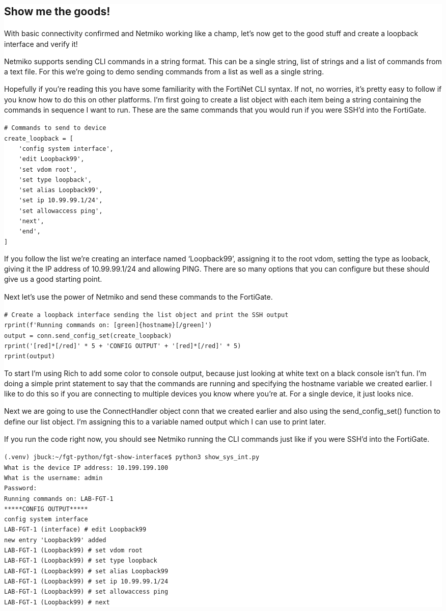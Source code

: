 
## Show me the goods!

With basic connectivity confirmed and Netmiko working like a champ, let’s now get to the good stuff and create a loopback interface and verify it!

Netmiko supports sending CLI commands in a string format. This can be a single string, list of strings and a list of commands from a text file. For this we’re going to demo sending commands from a list as well as a single string. 

Hopefully if you’re reading this you have some familiarity with the FortiNet CLI syntax. If not, no worries, it’s pretty easy to follow if you know how to do this on other platforms. I’m first going to create a list object with each item being a string containing the commands in sequence I want to run. These are the same commands that you would run if you were SSH’d into the FortiGate.
```
# Commands to send to device
create_loopback = [
    'config system interface',
    'edit Loopback99',
    'set vdom root',
    'set type loopback',
    'set alias Loopback99',
    'set ip 10.99.99.1/24',
    'set allowaccess ping',
    'next',
    'end',
]
```
If you follow the list we’re creating an interface named ‘Loopback99’, assigning it to the root vdom, setting the type as looback, giving it the IP address of 10.99.99.1/24 and allowing PING. There are so many options that you can configure but these should give us a good starting point.

Next let’s use the power of Netmiko and send these commands to the FortiGate.
```
# Create a loopback interface sending the list object and print the SSH output
rprint(f'Running commands on: [green]{hostname}[/green]')
output = conn.send_config_set(create_loopback)
rprint('[red]*[/red]' * 5 + 'CONFIG OUTPUT' + '[red]*[/red]' * 5)
rprint(output)
```
To start I’m using Rich to add some color to console output, because just looking at white text on a black console isn’t fun. I’m doing a simple print statement to say that the commands are running and specifying the hostname variable we created earlier. I like to do this so if you are connecting to multiple devices you know where you’re at. For a single device, it just looks nice. 

Next we are going to use the ConnectHandler object conn that we created earlier and also using the send_config_set() function to define our list object. I’m assigning this to a variable named output which I can use to print later.

If you run the code right now, you should see Netmiko running the CLI commands just like if you were SSH’d into the FortiGate.
```
(.venv) jbuck:~/fgt-python/fgt-show-interface$ python3 show_sys_int.py 
What is the device IP address: 10.199.199.100
What is the username: admin
Password: 
Running commands on: LAB-FGT-1 
*****CONFIG OUTPUT*****
config system interface
LAB-FGT-1 (interface) # edit Loopback99
new entry 'Loopback99' added
LAB-FGT-1 (Loopback99) # set vdom root
LAB-FGT-1 (Loopback99) # set type loopback
LAB-FGT-1 (Loopback99) # set alias Loopback99
LAB-FGT-1 (Loopback99) # set ip 10.99.99.1/24
LAB-FGT-1 (Loopback99) # set allowaccess ping
LAB-FGT-1 (Loopback99) # next
```